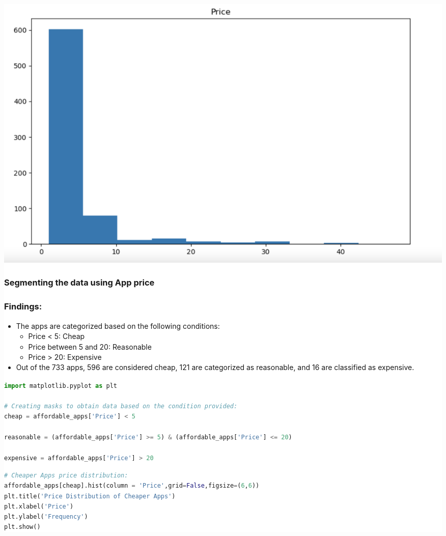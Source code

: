 ![png](https://github.com/Muthaln1/Google-Play-Store-App-price-Analysis/blob/main/Less%20than%2050%20dollars%20-%20Price%20Histogram%20.png)
    


### Segmenting the data using App price

### Findings:
+ The apps are categorized based on the following conditions:
     + Price < 5: Cheap
     + Price between 5 and 20: Reasonable
     + Price > 20: Expensive
+ Out of the 733 apps, 596 are considered cheap, 121 are categorized as reasonable, and 16 are classified as expensive.


```python
import matplotlib.pyplot as plt

# Creating masks to obtain data based on the condition provided:
cheap = affordable_apps['Price'] < 5

reasonable = (affordable_apps['Price'] >= 5) & (affordable_apps['Price'] <= 20)

expensive = affordable_apps['Price'] > 20
```


```python
# Cheaper Apps price distribution:
affordable_apps[cheap].hist(column = 'Price',grid=False,figsize=(6,6))
plt.title('Price Distribution of Cheaper Apps')
plt.xlabel('Price') 
plt.ylabel('Frequency') 
plt.show()
```
